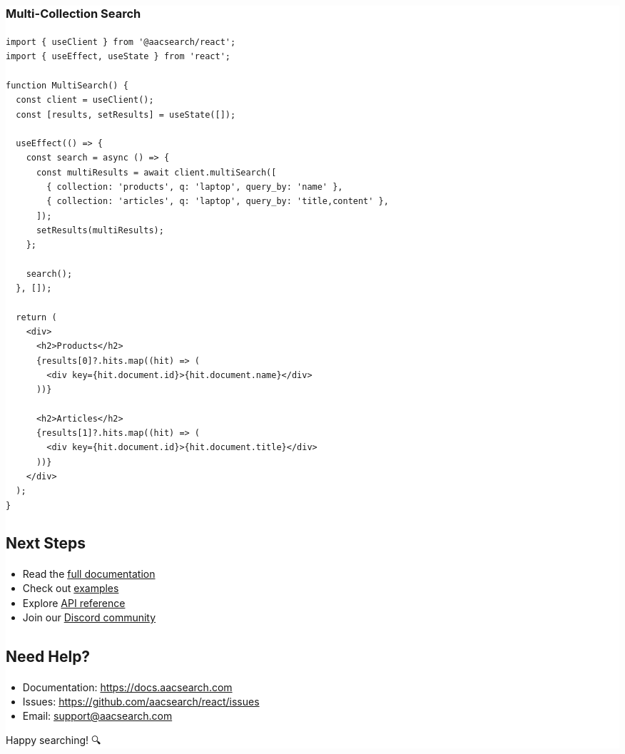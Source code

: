 ### Multi-Collection Search

```tsx
import { useClient } from '@aacsearch/react';
import { useEffect, useState } from 'react';

function MultiSearch() {
  const client = useClient();
  const [results, setResults] = useState([]);

  useEffect(() => {
    const search = async () => {
      const multiResults = await client.multiSearch([
        { collection: 'products', q: 'laptop', query_by: 'name' },
        { collection: 'articles', q: 'laptop', query_by: 'title,content' },
      ]);
      setResults(multiResults);
    };

    search();
  }, []);

  return (
    <div>
      <h2>Products</h2>
      {results[0]?.hits.map((hit) => (
        <div key={hit.document.id}>{hit.document.name}</div>
      ))}

      <h2>Articles</h2>
      {results[1]?.hits.map((hit) => (
        <div key={hit.document.id}>{hit.document.title}</div>
      ))}
    </div>
  );
}
```

## Next Steps

- Read the [full documentation](./README.md)
- Check out [examples](./examples)
- Explore [API reference](./README.md#api-reference)
- Join our [Discord community](https://discord.gg/aacsearch)

## Need Help?

- Documentation: https://docs.aacsearch.com
- Issues: https://github.com/aacsearch/react/issues
- Email: support@aacsearch.com

Happy searching! 🔍
